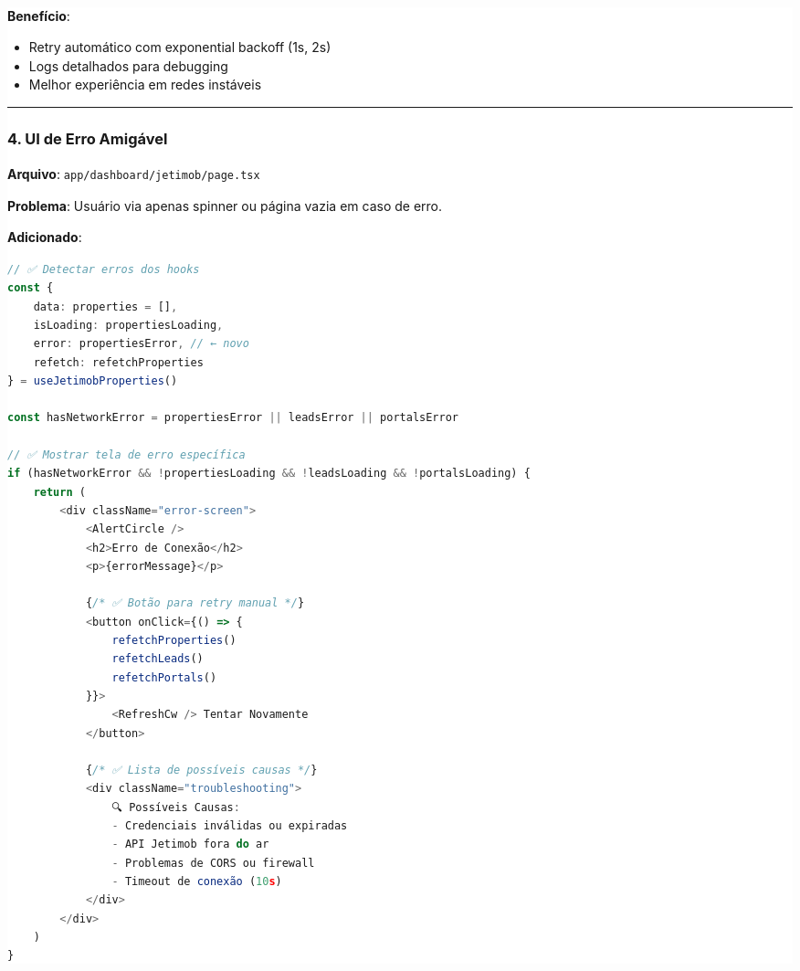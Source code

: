 **Benefício**:
- Retry automático com exponential backoff (1s, 2s)
- Logs detalhados para debugging
- Melhor experiência em redes instáveis

---

### **4. UI de Erro Amigável**

**Arquivo**: `app/dashboard/jetimob/page.tsx`

**Problema**: Usuário via apenas spinner ou página vazia em caso de erro.

**Adicionado**:
```typescript
// ✅ Detectar erros dos hooks
const { 
    data: properties = [], 
    isLoading: propertiesLoading, 
    error: propertiesError, // ← novo
    refetch: refetchProperties 
} = useJetimobProperties()

const hasNetworkError = propertiesError || leadsError || portalsError

// ✅ Mostrar tela de erro específica
if (hasNetworkError && !propertiesLoading && !leadsLoading && !portalsLoading) {
    return (
        <div className="error-screen">
            <AlertCircle />
            <h2>Erro de Conexão</h2>
            <p>{errorMessage}</p>
            
            {/* ✅ Botão para retry manual */}
            <button onClick={() => {
                refetchProperties()
                refetchLeads()
                refetchPortals()
            }}>
                <RefreshCw /> Tentar Novamente
            </button>

            {/* ✅ Lista de possíveis causas */}
            <div className="troubleshooting">
                🔍 Possíveis Causas:
                - Credenciais inválidas ou expiradas
                - API Jetimob fora do ar
                - Problemas de CORS ou firewall
                - Timeout de conexão (10s)
            </div>
        </div>
    )
}
```
